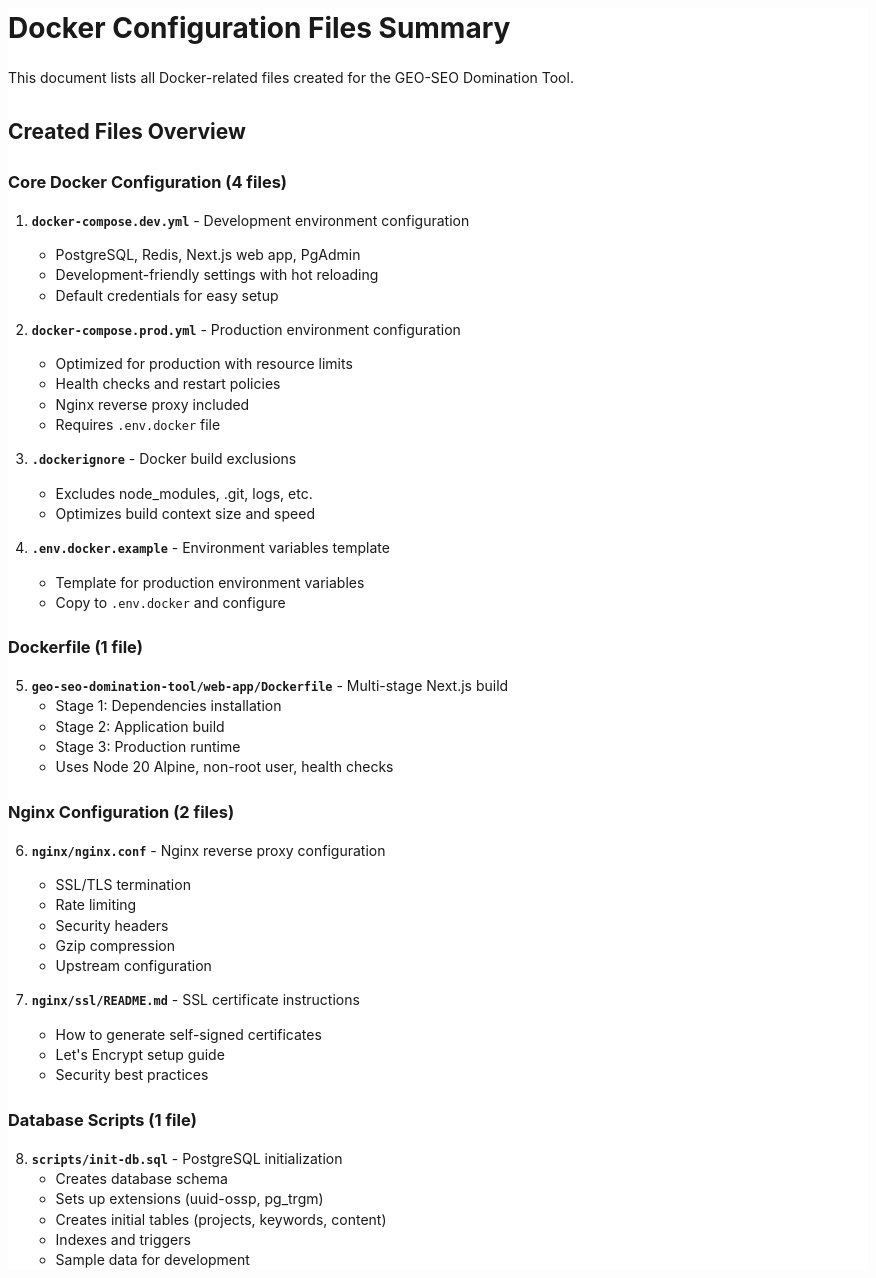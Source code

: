 # Docker Configuration Files Summary

This document lists all Docker-related files created for the GEO-SEO Domination Tool.

## Created Files Overview

### Core Docker Configuration (4 files)

1. **`docker-compose.dev.yml`** - Development environment configuration
   - PostgreSQL, Redis, Next.js web app, PgAdmin
   - Development-friendly settings with hot reloading
   - Default credentials for easy setup

2. **`docker-compose.prod.yml`** - Production environment configuration
   - Optimized for production with resource limits
   - Health checks and restart policies
   - Nginx reverse proxy included
   - Requires `.env.docker` file

3. **`.dockerignore`** - Docker build exclusions
   - Excludes node_modules, .git, logs, etc.
   - Optimizes build context size and speed

4. **`.env.docker.example`** - Environment variables template
   - Template for production environment variables
   - Copy to `.env.docker` and configure

### Dockerfile (1 file)

5. **`geo-seo-domination-tool/web-app/Dockerfile`** - Multi-stage Next.js build
   - Stage 1: Dependencies installation
   - Stage 2: Application build
   - Stage 3: Production runtime
   - Uses Node 20 Alpine, non-root user, health checks

### Nginx Configuration (2 files)

6. **`nginx/nginx.conf`** - Nginx reverse proxy configuration
   - SSL/TLS termination
   - Rate limiting
   - Security headers
   - Gzip compression
   - Upstream configuration

7. **`nginx/ssl/README.md`** - SSL certificate instructions
   - How to generate self-signed certificates
   - Let's Encrypt setup guide
   - Security best practices

### Database Scripts (1 file)

8. **`scripts/init-db.sql`** - PostgreSQL initialization
   - Creates database schema
   - Sets up extensions (uuid-ossp, pg_trgm)
   - Creates initial tables (projects, keywords, content)
   - Indexes and triggers
   - Sample data for development
